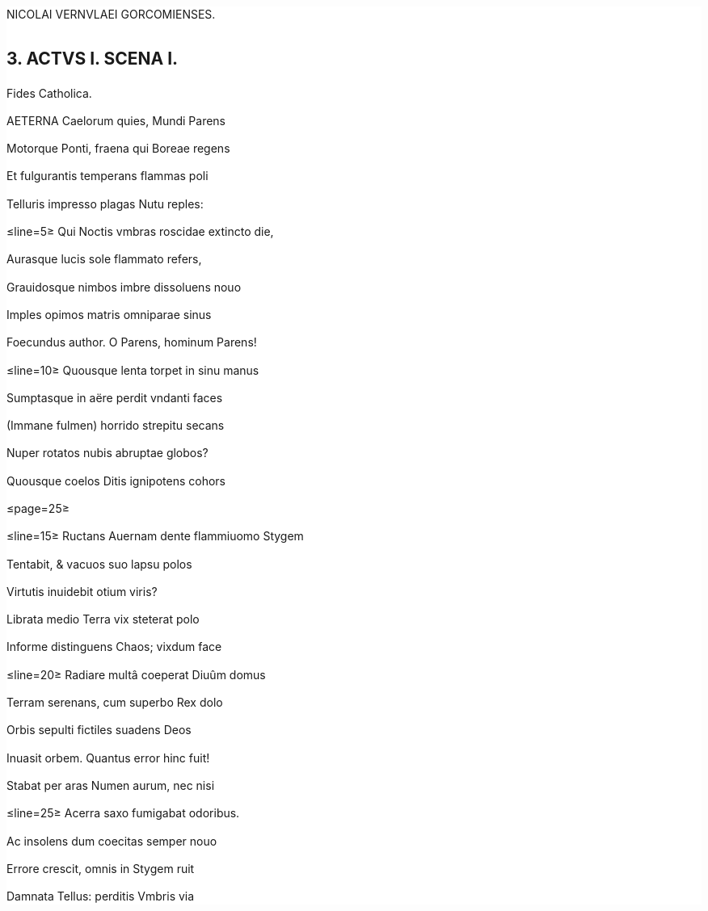 NICOLAI VERNVLAEI GORCOMIENSES.

## 3. ACTVS I. SCENA I.

Fides Catholica.

AETERNA Caelorum quies, Mundi Parens

Motorque Ponti, fraena qui Boreae regens

Et fulgurantis temperans flammas poli

Telluris impresso plagas Nutu reples:

≤line=5≥ Qui Noctis vmbras roscidae extincto die,

Aurasque lucis sole flammato refers,

Grauidosque nimbos imbre dissoluens nouo

Imples opimos matris omniparae sinus

Foecundus author. O Parens, hominum Parens!

≤line=10≥ Quousque lenta torpet in sinu manus

Sumptasque in aëre perdit vndanti faces

(Immane fulmen) horrido strepitu secans

Nuper rotatos nubis abruptae globos?

Quousque coelos Ditis ignipotens cohors

≤page=25≥

≤line=15≥ Ructans Auernam dente flammiuomo Stygem

Tentabit, & vacuos suo lapsu polos

Virtutis inuidebit otium viris?

Librata medio Terra vix steterat polo

Informe distinguens Chaos; vixdum face

≤line=20≥ Radiare multâ coeperat Diuûm domus

Terram serenans, cum superbo Rex dolo

Orbis sepulti fictiles suadens Deos

Inuasit orbem. Quantus error hinc fuit!

Stabat per aras Numen aurum, nec nisi

≤line=25≥ Acerra saxo fumigabat odoribus.

Ac insolens dum coecitas semper nouo

Errore crescit, omnis in Stygem ruit

Damnata Tellus: perditis Vmbris via
